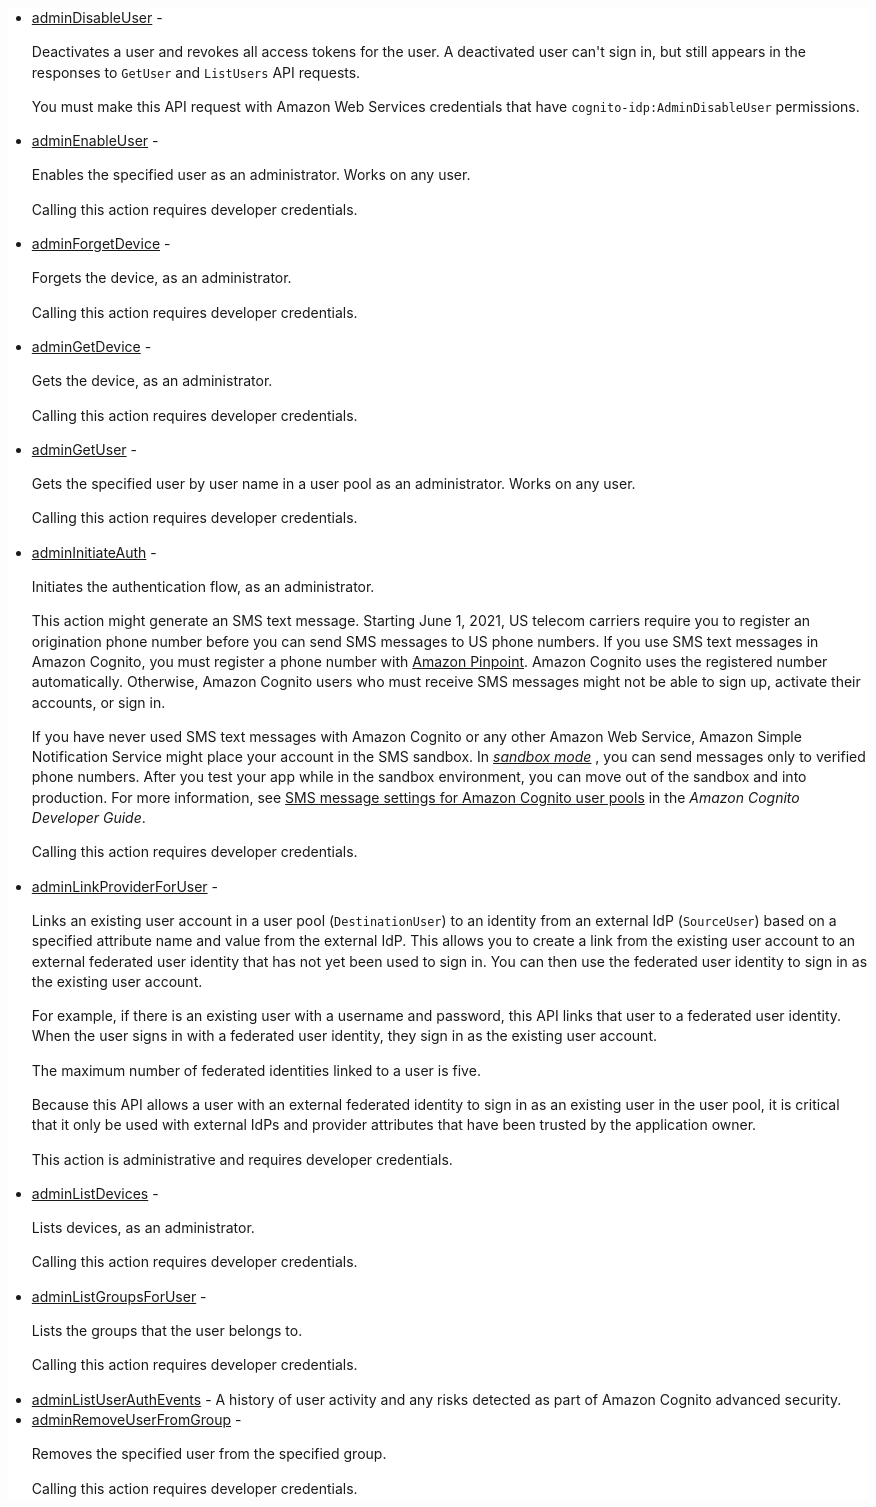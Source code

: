 * [adminDisableUser](docs/sdk/README.md#admindisableuser) - <p>Deactivates a user and revokes all access tokens for the user. A deactivated user can't sign in, but still appears in the responses to <code>GetUser</code> and <code>ListUsers</code> API requests.</p> <p>You must make this API request with Amazon Web Services credentials that have <code>cognito-idp:AdminDisableUser</code> permissions.</p>
* [adminEnableUser](docs/sdk/README.md#adminenableuser) - <p>Enables the specified user as an administrator. Works on any user.</p> <p>Calling this action requires developer credentials.</p>
* [adminForgetDevice](docs/sdk/README.md#adminforgetdevice) - <p>Forgets the device, as an administrator.</p> <p>Calling this action requires developer credentials.</p>
* [adminGetDevice](docs/sdk/README.md#admingetdevice) - <p>Gets the device, as an administrator.</p> <p>Calling this action requires developer credentials.</p>
* [adminGetUser](docs/sdk/README.md#admingetuser) - <p>Gets the specified user by user name in a user pool as an administrator. Works on any user.</p> <p>Calling this action requires developer credentials.</p>
* [adminInitiateAuth](docs/sdk/README.md#admininitiateauth) - <p>Initiates the authentication flow, as an administrator.</p> <note> <p>This action might generate an SMS text message. Starting June 1, 2021, US telecom carriers require you to register an origination phone number before you can send SMS messages to US phone numbers. If you use SMS text messages in Amazon Cognito, you must register a phone number with <a href="https://console.aws.amazon.com/pinpoint/home/">Amazon Pinpoint</a>. Amazon Cognito uses the registered number automatically. Otherwise, Amazon Cognito users who must receive SMS messages might not be able to sign up, activate their accounts, or sign in.</p> <p>If you have never used SMS text messages with Amazon Cognito or any other Amazon Web Service, Amazon Simple Notification Service might place your account in the SMS sandbox. In <i> <a href="https://docs.aws.amazon.com/sns/latest/dg/sns-sms-sandbox.html">sandbox mode</a> </i>, you can send messages only to verified phone numbers. After you test your app while in the sandbox environment, you can move out of the sandbox and into production. For more information, see <a href="https://docs.aws.amazon.com/cognito/latest/developerguide/cognito-user-identity-pools-sms-userpool-settings.html"> SMS message settings for Amazon Cognito user pools</a> in the <i>Amazon Cognito Developer Guide</i>.</p> </note> <p>Calling this action requires developer credentials.</p>
* [adminLinkProviderForUser](docs/sdk/README.md#adminlinkproviderforuser) - <p>Links an existing user account in a user pool (<code>DestinationUser</code>) to an identity from an external IdP (<code>SourceUser</code>) based on a specified attribute name and value from the external IdP. This allows you to create a link from the existing user account to an external federated user identity that has not yet been used to sign in. You can then use the federated user identity to sign in as the existing user account. </p> <p> For example, if there is an existing user with a username and password, this API links that user to a federated user identity. When the user signs in with a federated user identity, they sign in as the existing user account.</p> <note> <p>The maximum number of federated identities linked to a user is five.</p> </note> <important> <p>Because this API allows a user with an external federated identity to sign in as an existing user in the user pool, it is critical that it only be used with external IdPs and provider attributes that have been trusted by the application owner.</p> </important> <p>This action is administrative and requires developer credentials.</p>
* [adminListDevices](docs/sdk/README.md#adminlistdevices) - <p>Lists devices, as an administrator.</p> <p>Calling this action requires developer credentials.</p>
* [adminListGroupsForUser](docs/sdk/README.md#adminlistgroupsforuser) - <p>Lists the groups that the user belongs to.</p> <p>Calling this action requires developer credentials.</p>
* [adminListUserAuthEvents](docs/sdk/README.md#adminlistuserauthevents) - A history of user activity and any risks detected as part of Amazon Cognito advanced security.
* [adminRemoveUserFromGroup](docs/sdk/README.md#adminremoveuserfromgroup) - <p>Removes the specified user from the specified group.</p> <p>Calling this action requires developer credentials.</p>